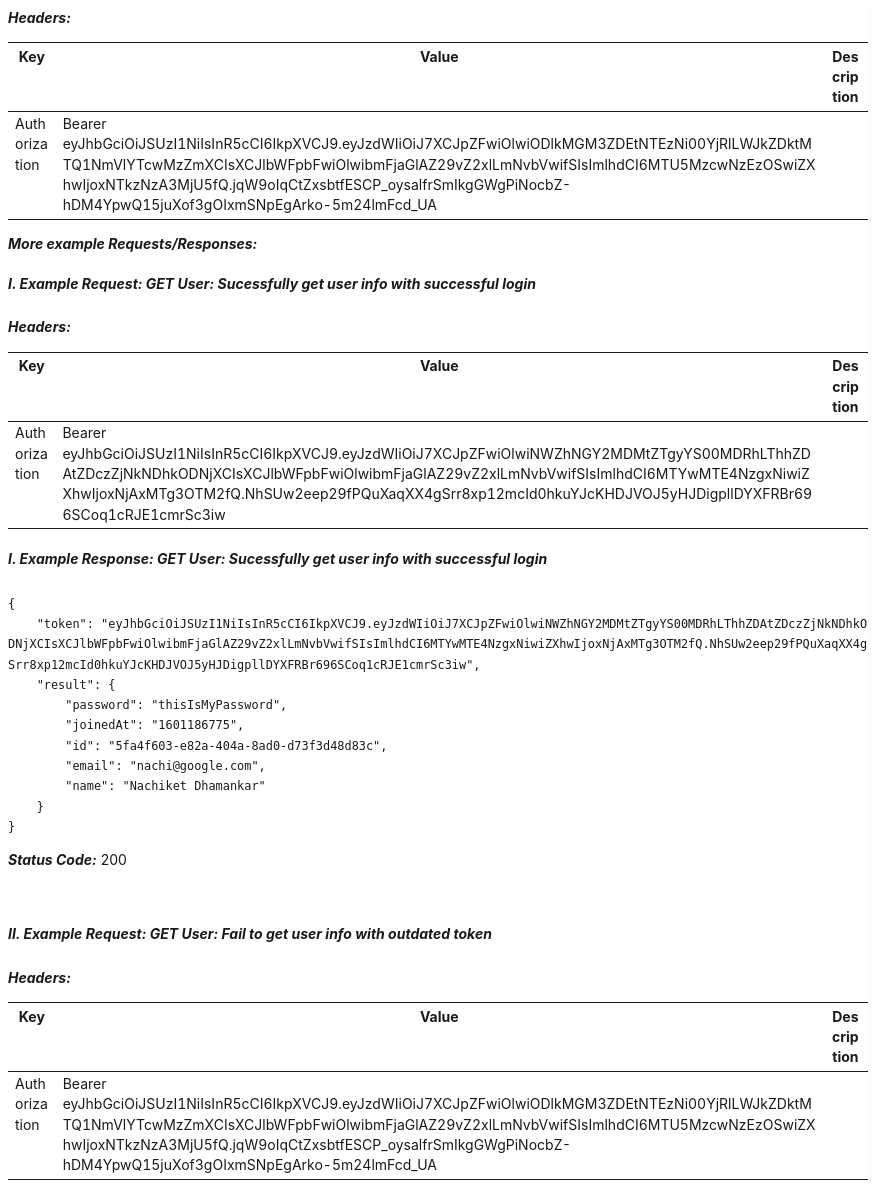 
***Headers:***

| Key | Value | Description |
| --- | ------|-------------|
| Authorization | Bearer eyJhbGciOiJSUzI1NiIsInR5cCI6IkpXVCJ9.eyJzdWIiOiJ7XCJpZFwiOlwiODlkMGM3ZDEtNTEzNi00YjRlLWJkZDktMTQ1NmVlYTcwMzZmXCIsXCJlbWFpbFwiOlwibmFjaGlAZ29vZ2xlLmNvbVwifSIsImlhdCI6MTU5MzcwNzEzOSwiZXhwIjoxNTkzNzA3MjU5fQ.jqW9oIqCtZxsbtfESCP_oysalfrSmIkgGWgPiNocbZ-hDM4YpwQ15juXof3gOIxmSNpEgArko-5m24lmFcd_UA |  |



***More example Requests/Responses:***


##### I. Example Request: GET User: Sucessfully get user info with successful login


***Headers:***

| Key | Value | Description |
| --- | ------|-------------|
| Authorization | Bearer eyJhbGciOiJSUzI1NiIsInR5cCI6IkpXVCJ9.eyJzdWIiOiJ7XCJpZFwiOlwiNWZhNGY2MDMtZTgyYS00MDRhLThhZDAtZDczZjNkNDhkODNjXCIsXCJlbWFpbFwiOlwibmFjaGlAZ29vZ2xlLmNvbVwifSIsImlhdCI6MTYwMTE4NzgxNiwiZXhwIjoxNjAxMTg3OTM2fQ.NhSUw2eep29fPQuXaqXX4gSrr8xp12mcId0hkuYJcKHDJVOJ5yHJDigpllDYXFRBr696SCoq1cRJE1cmrSc3iw |  |



##### I. Example Response: GET User: Sucessfully get user info with successful login
```
{
    "token": "eyJhbGciOiJSUzI1NiIsInR5cCI6IkpXVCJ9.eyJzdWIiOiJ7XCJpZFwiOlwiNWZhNGY2MDMtZTgyYS00MDRhLThhZDAtZDczZjNkNDhkODNjXCIsXCJlbWFpbFwiOlwibmFjaGlAZ29vZ2xlLmNvbVwifSIsImlhdCI6MTYwMTE4NzgxNiwiZXhwIjoxNjAxMTg3OTM2fQ.NhSUw2eep29fPQuXaqXX4gSrr8xp12mcId0hkuYJcKHDJVOJ5yHJDigpllDYXFRBr696SCoq1cRJE1cmrSc3iw",
    "result": {
        "password": "thisIsMyPassword",
        "joinedAt": "1601186775",
        "id": "5fa4f603-e82a-404a-8ad0-d73f3d48d83c",
        "email": "nachi@google.com",
        "name": "Nachiket Dhamankar"
    }
}
```


***Status Code:*** 200

<br>



##### II. Example Request: GET User: Fail to get user info with outdated token


***Headers:***

| Key | Value | Description |
| --- | ------|-------------|
| Authorization | Bearer eyJhbGciOiJSUzI1NiIsInR5cCI6IkpXVCJ9.eyJzdWIiOiJ7XCJpZFwiOlwiODlkMGM3ZDEtNTEzNi00YjRlLWJkZDktMTQ1NmVlYTcwMzZmXCIsXCJlbWFpbFwiOlwibmFjaGlAZ29vZ2xlLmNvbVwifSIsImlhdCI6MTU5MzcwNzEzOSwiZXhwIjoxNTkzNzA3MjU5fQ.jqW9oIqCtZxsbtfESCP_oysalfrSmIkgGWgPiNocbZ-hDM4YpwQ15juXof3gOIxmSNpEgArko-5m24lmFcd_UA |  |
